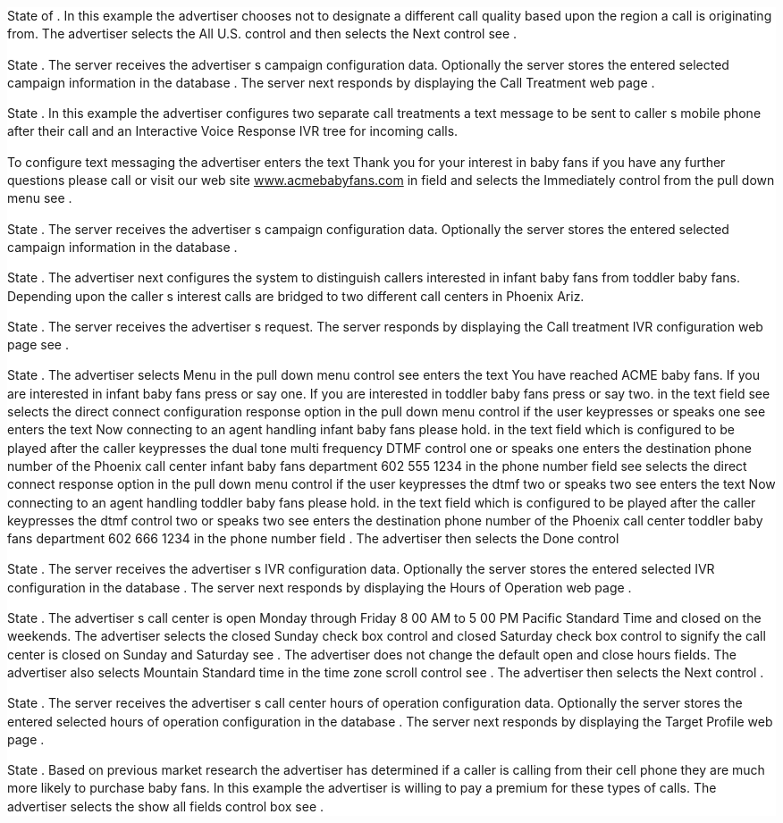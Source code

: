 State of . In this example the advertiser chooses not to designate a different call quality based upon the region a call is originating from. The advertiser selects the All U.S. control and then selects the Next control see .

State . The server receives the advertiser s campaign configuration data. Optionally the server stores the entered selected campaign information in the database . The server next responds by displaying the Call Treatment web page .

State . In this example the advertiser configures two separate call treatments a text message to be sent to caller s mobile phone after their call and an Interactive Voice Response IVR tree for incoming calls.

To configure text messaging the advertiser enters the text Thank you for your interest in baby fans if you have any further questions please call or visit our web site www.acmebabyfans.com in field and selects the Immediately control from the pull down menu see .

State . The server receives the advertiser s campaign configuration data. Optionally the server stores the entered selected campaign information in the database .

State . The advertiser next configures the system to distinguish callers interested in infant baby fans from toddler baby fans. Depending upon the caller s interest calls are bridged to two different call centers in Phoenix Ariz.

State . The server receives the advertiser s request. The server responds by displaying the Call treatment IVR configuration web page see .

State . The advertiser selects Menu in the pull down menu control see enters the text You have reached ACME baby fans. If you are interested in infant baby fans press or say one. If you are interested in toddler baby fans press or say two. in the text field see selects the direct connect configuration response option in the pull down menu control if the user keypresses or speaks one see enters the text Now connecting to an agent handling infant baby fans please hold. in the text field which is configured to be played after the caller keypresses the dual tone multi frequency DTMF control one or speaks one enters the destination phone number of the Phoenix call center infant baby fans department 602 555 1234 in the phone number field see selects the direct connect response option in the pull down menu control if the user keypresses the dtmf two or speaks two see enters the text Now connecting to an agent handling toddler baby fans please hold. in the text field which is configured to be played after the caller keypresses the dtmf control two or speaks two see enters the destination phone number of the Phoenix call center toddler baby fans department 602 666 1234 in the phone number field . The advertiser then selects the Done control

State . The server receives the advertiser s IVR configuration data. Optionally the server stores the entered selected IVR configuration in the database . The server next responds by displaying the Hours of Operation web page .

State . The advertiser s call center is open Monday through Friday 8 00 AM to 5 00 PM Pacific Standard Time and closed on the weekends. The advertiser selects the closed Sunday check box control and closed Saturday check box control to signify the call center is closed on Sunday and Saturday see . The advertiser does not change the default open and close hours fields. The advertiser also selects Mountain Standard time in the time zone scroll control see . The advertiser then selects the Next control .

State . The server receives the advertiser s call center hours of operation configuration data. Optionally the server stores the entered selected hours of operation configuration in the database . The server next responds by displaying the Target Profile web page .

State . Based on previous market research the advertiser has determined if a caller is calling from their cell phone they are much more likely to purchase baby fans. In this example the advertiser is willing to pay a premium for these types of calls. The advertiser selects the show all fields control box see .
